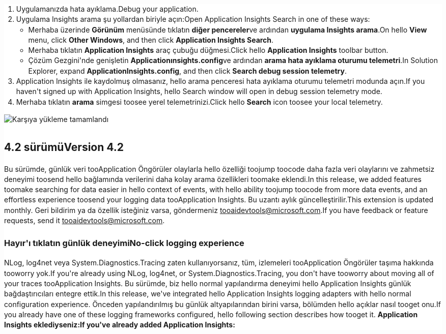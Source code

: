 1. <span data-ttu-id="23637-246">Uygulamanızda hata ayıklama.</span><span class="sxs-lookup"><span data-stu-id="23637-246">Debug your application.</span></span>
2. <span data-ttu-id="23637-247">Uygulama Insights arama şu yollardan biriyle açın:</span><span class="sxs-lookup"><span data-stu-id="23637-247">Open Application Insights Search in one of these ways:</span></span>
   * <span data-ttu-id="23637-248">Merhaba üzerinde **Görünüm** menüsünde tıklatın **diğer pencereler**ve ardından **uygulama Insights arama**.</span><span class="sxs-lookup"><span data-stu-id="23637-248">On hello **View** menu, click **Other Windows**, and then click **Application Insights Search**.</span></span>
   * <span data-ttu-id="23637-249">Merhaba tıklatın **Application Insights** araç çubuğu düğmesi.</span><span class="sxs-lookup"><span data-stu-id="23637-249">Click hello **Application Insights** toolbar button.</span></span>
   * <span data-ttu-id="23637-250">Çözüm Gezgini'nde genişletin **Applicationınsights.config**ve ardından **arama hata ayıklama oturumu telemetri**.</span><span class="sxs-lookup"><span data-stu-id="23637-250">In Solution Explorer, expand **ApplicationInsights.config**, and then click **Search debug session telemetry**.</span></span>
3. <span data-ttu-id="23637-251">Application Insights ile kaydolmuş olmasanız, hello arama penceresi hata ayıklama oturumu telemetri modunda açın.</span><span class="sxs-lookup"><span data-stu-id="23637-251">If you haven't signed up with Application Insights, hello Search window will open in debug session telemetry mode.</span></span>
4. <span data-ttu-id="23637-252">Merhaba tıklatın **arama** simgesi toosee yerel telemetrinizi.</span><span class="sxs-lookup"><span data-stu-id="23637-252">Click hello **Search** icon toosee your local telemetry.</span></span>

![Karşıya yükleme tamamlandı](./media/app-insights-release-notes-vsix/LocalSearch.png)

## <a name="version-42"></a><span data-ttu-id="23637-254">4.2 sürümü</span><span class="sxs-lookup"><span data-stu-id="23637-254">Version 4.2</span></span>
<span data-ttu-id="23637-255">Bu sürümde, günlük veri tooApplication Öngörüler olaylarla hello özelliği toojump toocode daha fazla veri olaylarını ve zahmetsiz deneyimi toosend hello bağlamında verilerini daha kolay arama özellikleri toomake eklendi.</span><span class="sxs-lookup"><span data-stu-id="23637-255">In this release, we added features toomake searching for data easier in hello context of events, with hello ability toojump toocode from more data events, and an effortless experience toosend your logging data tooApplication Insights.</span></span> <span data-ttu-id="23637-256">Bu uzantı aylık güncelleştirilir.</span><span class="sxs-lookup"><span data-stu-id="23637-256">This extension is updated monthly.</span></span> <span data-ttu-id="23637-257">Geri bildirim ya da özellik isteğiniz varsa, göndermeniz tooaidevtools@microsoft.com.</span><span class="sxs-lookup"><span data-stu-id="23637-257">If you have feedback or feature requests, send it tooaidevtools@microsoft.com.</span></span>

### <a name="no-click-logging-experience"></a><span data-ttu-id="23637-258">Hayır'ı tıklatın günlük deneyimi</span><span class="sxs-lookup"><span data-stu-id="23637-258">No-click logging experience</span></span>
<span data-ttu-id="23637-259">NLog, log4net veya System.Diagnostics.Tracing zaten kullanıyorsanız, tüm, izlemeleri tooApplication Öngörüler taşıma hakkında tooworry yok.</span><span class="sxs-lookup"><span data-stu-id="23637-259">If you're already using NLog, log4net, or System.Diagnostics.Tracing, you don't have tooworry about moving all of your traces tooApplication Insights.</span></span> <span data-ttu-id="23637-260">Bu sürümde, biz hello normal yapılandırma deneyimi hello Application Insights günlük bağdaştırıcıları entegre ettik.</span><span class="sxs-lookup"><span data-stu-id="23637-260">In this release, we've integrated hello Application Insights logging adapters with hello normal configuration experience.</span></span>
<span data-ttu-id="23637-261">Önceden yapılandırılmış bu günlük altyapılarından birini varsa, bölümden hello açıklar nasıl tooget onu.</span><span class="sxs-lookup"><span data-stu-id="23637-261">If you already have one of these logging frameworks configured, hello following section describes how tooget it.</span></span>
<span data-ttu-id="23637-262">**Application Insights eklediyseniz:**</span><span class="sxs-lookup"><span data-stu-id="23637-262">**If you've already added Application Insights:**</span></span>
